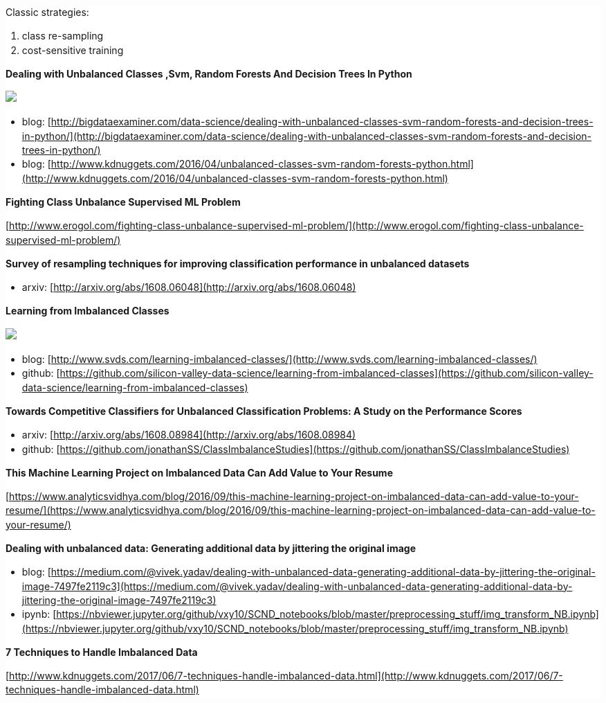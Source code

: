Classic strategies:

1. class re-sampling
2. cost-sensitive training

**Dealing with Unbalanced Classes ,Svm, Random Forests And Decision Trees In Python**

![](http://www.bigdataexaminer.com/wp-content/uploads/2015/02/unbalanced01.jpg)

- blog: [http://bigdataexaminer.com/data-science/dealing-with-unbalanced-classes-svm-random-forests-and-decision-trees-in-python/](http://bigdataexaminer.com/data-science/dealing-with-unbalanced-classes-svm-random-forests-and-decision-trees-in-python/)
- blog: [http://www.kdnuggets.com/2016/04/unbalanced-classes-svm-random-forests-python.html](http://www.kdnuggets.com/2016/04/unbalanced-classes-svm-random-forests-python.html)

**Fighting Class Unbalance Supervised ML Problem**

[http://www.erogol.com/fighting-class-unbalance-supervised-ml-problem/](http://www.erogol.com/fighting-class-unbalance-supervised-ml-problem/)

**Survey of resampling techniques for improving classification performance in unbalanced datasets**

- arxiv: [http://arxiv.org/abs/1608.06048](http://arxiv.org/abs/1608.06048)

**Learning from Imbalanced Classes**

![](http://www.svds.com/wp-content/uploads/2016/08/ImbalancedClasses_fig5.jpg)

- blog: [http://www.svds.com/learning-imbalanced-classes/](http://www.svds.com/learning-imbalanced-classes/)
- github: [https://github.com/silicon-valley-data-science/learning-from-imbalanced-classes](https://github.com/silicon-valley-data-science/learning-from-imbalanced-classes)

**Towards Competitive Classifiers for Unbalanced Classification Problems: A Study on the Performance Scores**

- arxiv: [http://arxiv.org/abs/1608.08984](http://arxiv.org/abs/1608.08984)
- github: [https://github.com/jonathanSS/ClassImbalanceStudies](https://github.com/jonathanSS/ClassImbalanceStudies)

**This Machine Learning Project on Imbalanced Data Can Add Value to Your Resume**

[https://www.analyticsvidhya.com/blog/2016/09/this-machine-learning-project-on-imbalanced-data-can-add-value-to-your-resume/](https://www.analyticsvidhya.com/blog/2016/09/this-machine-learning-project-on-imbalanced-data-can-add-value-to-your-resume/)

**Dealing with unbalanced data: Generating additional data by jittering the original image**

- blog: [https://medium.com/@vivek.yadav/dealing-with-unbalanced-data-generating-additional-data-by-jittering-the-original-image-7497fe2119c3](https://medium.com/@vivek.yadav/dealing-with-unbalanced-data-generating-additional-data-by-jittering-the-original-image-7497fe2119c3)
- ipynb: [https://nbviewer.jupyter.org/github/vxy10/SCND_notebooks/blob/master/preprocessing_stuff/img_transform_NB.ipynb](https://nbviewer.jupyter.org/github/vxy10/SCND_notebooks/blob/master/preprocessing_stuff/img_transform_NB.ipynb)

**7 Techniques to Handle Imbalanced Data**

[http://www.kdnuggets.com/2017/06/7-techniques-handle-imbalanced-data.html](http://www.kdnuggets.com/2017/06/7-techniques-handle-imbalanced-data.html)
